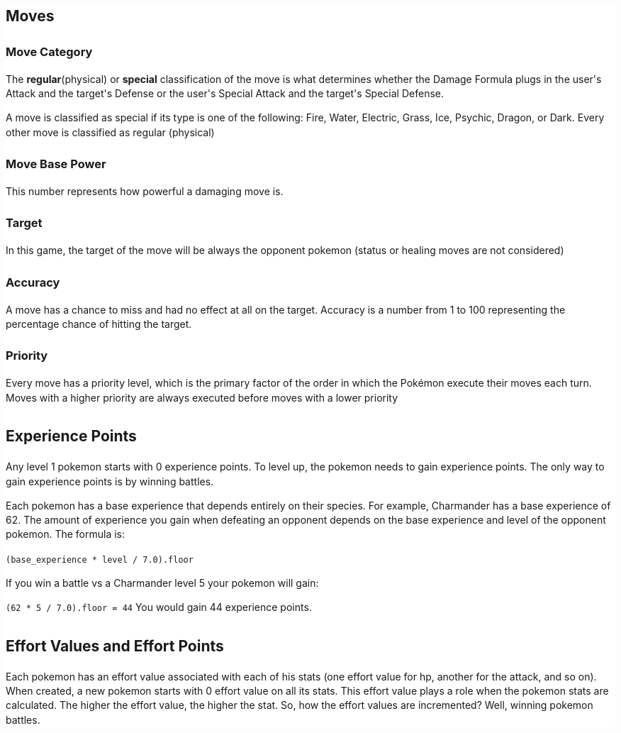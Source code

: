 ## Moves

### Move Category

The **regular**(physical) or **special** classification of the move is what
determines whether the Damage Formula plugs in the user's Attack and the
target's Defense or the user's Special Attack and the target's Special Defense.

A move is classified as special if its type is one of the following: Fire,
Water, Electric, Grass, Ice, Psychic, Dragon, or Dark. Every other move is
classified as regular (physical)

### Move Base Power

This number represents how powerful a damaging move is.

### Target

In this game, the target of the move will be always the opponent pokemon (status
or healing moves are not considered)

### Accuracy

A move has a chance to miss and had no effect at all on the target. Accuracy is
a number from 1 to 100 representing the percentage chance of hitting the target.

### Priority

Every move has a priority level, which is the primary factor of the order in
which the Pokémon execute their moves each turn. Moves with a higher priority
are always executed before moves with a lower priority

## Experience Points

Any level 1 pokemon starts with 0 experience points. To level up, the pokemon
needs to gain experience points. The only way to gain experience points is by
winning battles.

Each pokemon has a base experience that depends entirely on their species. For
example, Charmander has a base experience of 62. The amount of experience you
gain when defeating an opponent depends on the base experience and level of the
opponent pokemon. The formula is:

`(base_experience * level / 7.0).floor`

If you win a battle vs a Charmander level 5 your pokemon will gain:

`(62 * 5 / 7.0).floor = 44` You would gain 44 experience points.

## Effort Values and Effort Points

Each pokemon has an effort value associated with each of his stats (one effort
value for hp, another for the attack, and so on). When created, a new pokemon
starts with 0 effort value on all its stats. This effort value plays a role when
the pokemon stats are calculated. The higher the effort value, the higher the
stat. So, how the effort values are incremented? Well, winning pokemon battles.
